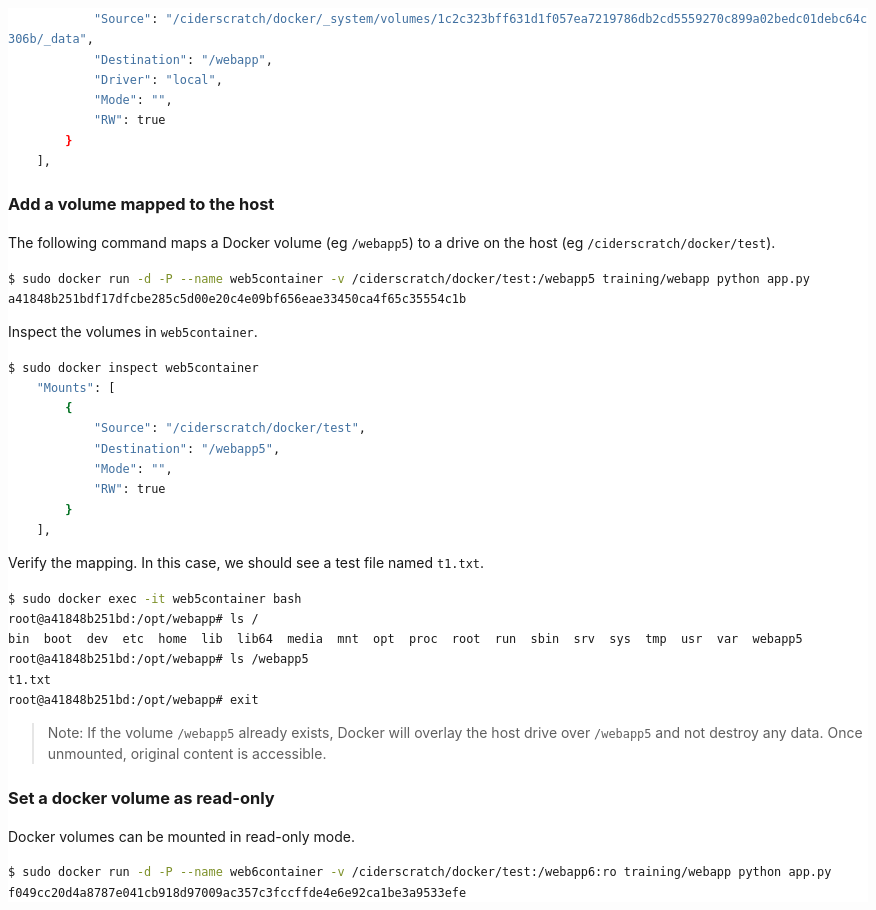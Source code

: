 ```bash
            "Source": "/ciderscratch/docker/_system/volumes/1c2c323bff631d1f057ea7219786db2cd5559270c899a02bedc01debc64c306b/_data",
            "Destination": "/webapp",
            "Driver": "local",
            "Mode": "",
            "RW": true
        }
    ],
```

### Add a volume mapped to the host

The following command maps a Docker volume (eg `/webapp5`) to a drive on the host (eg `/ciderscratch/docker/test`).

```bash
$ sudo docker run -d -P --name web5container -v /ciderscratch/docker/test:/webapp5 training/webapp python app.py
a41848b251bdf17dfcbe285c5d00e20c4e09bf656eae33450ca4f65c35554c1b
```

Inspect the volumes in `web5container`.

```bash
$ sudo docker inspect web5container
    "Mounts": [
        {
            "Source": "/ciderscratch/docker/test",
            "Destination": "/webapp5",
            "Mode": "",
            "RW": true
        }
    ],
```

Verify the mapping. In this case, we should see a test file named `t1.txt`.

```bash
$ sudo docker exec -it web5container bash
root@a41848b251bd:/opt/webapp# ls /
bin  boot  dev  etc  home  lib  lib64  media  mnt  opt  proc  root  run  sbin  srv  sys  tmp  usr  var  webapp5
root@a41848b251bd:/opt/webapp# ls /webapp5
t1.txt
root@a41848b251bd:/opt/webapp# exit
```

> Note: If the volume `/webapp5` already exists, Docker will overlay the host drive over `/webapp5` and not destroy any data. Once unmounted, original content is accessible.

### Set a docker volume as read-only

Docker volumes can be mounted in read-only mode.

```bash
$ sudo docker run -d -P --name web6container -v /ciderscratch/docker/test:/webapp6:ro training/webapp python app.py
f049cc20d4a8787e041cb918d97009ac357c3fccffde4e6e92ca1be3a9533efe
```
